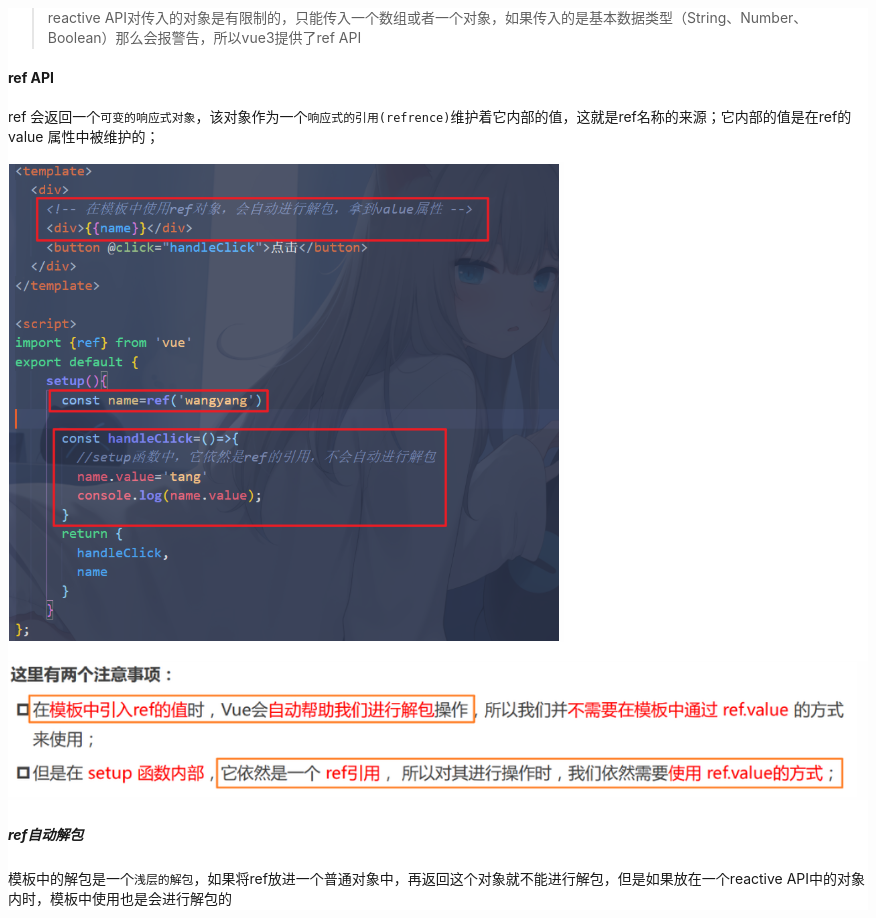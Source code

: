 
> reactive API对传入的对象是有限制的，只能传入一个数组或者一个对象，如果传入的是基本数据类型（String、Number、Boolean）那么会报警告，所以vue3提供了ref API

#### ref API

ref 会返回一个`可变的响应式对象`，该对象作为一个`响应式的引用(refrence)`维护着它内部的值，这就是ref名称的来源；它内部的值是在ref的 value 属性中被维护的；

![image-20210812221937055](index.assets/image-20210812221937055.png) 

![image-20210812221955570](index.assets/image-20210812221955570.png) 

##### ref自动解包

模板中的解包是一个`浅层的解包`，如果将ref放进一个普通对象中，再返回这个对象就不能进行解包，但是如果放在一个reactive API中的对象内时，模板中使用也是会进行解包的
